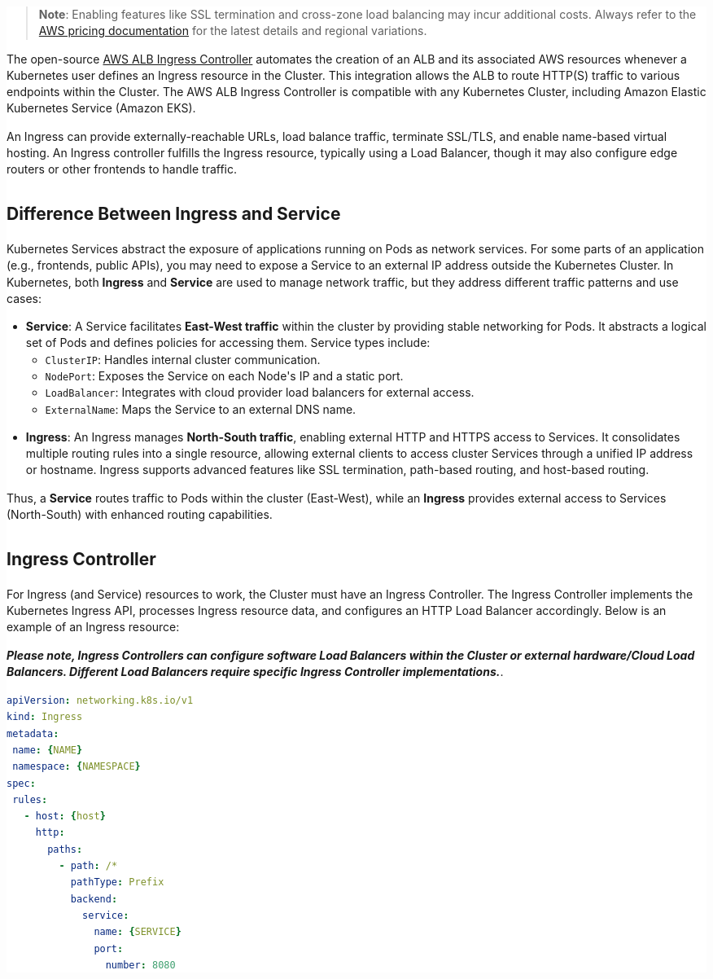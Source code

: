 > **Note**: Enabling features like SSL termination and cross-zone load balancing may incur additional costs. Always refer to the [AWS pricing documentation](https://aws.amazon.com/pricing/) for the latest details and regional variations.

The open-source [AWS ALB Ingress Controller](https://github.com/kubernetes-sigs/aws-alb-ingress-controller) automates the creation of an ALB and its associated AWS resources whenever a Kubernetes user defines an Ingress resource in the Cluster. This integration allows the ALB to route HTTP(S) traffic to various endpoints within the Cluster. The AWS ALB Ingress Controller is compatible with any Kubernetes Cluster, including Amazon Elastic Kubernetes Service (Amazon EKS).

An Ingress can provide externally-reachable URLs, load balance traffic, terminate SSL/TLS, and enable name-based virtual hosting. An Ingress controller fulfills the Ingress resource, typically using a Load Balancer, though it may also configure edge routers or other frontends to handle traffic.

## Difference Between Ingress and Service

Kubernetes Services abstract the exposure of applications running on Pods as network services. For some parts of an application (e.g., frontends, public APIs), you may need to expose a Service to an external IP address outside the Kubernetes Cluster. In Kubernetes, both **Ingress** and **Service** are used to manage network traffic, but they address different traffic patterns and use cases:

- **Service**: A Service facilitates **East-West traffic** within the cluster by providing stable networking for Pods. It abstracts a logical set of Pods and defines policies for accessing them. Service types include:
    * `ClusterIP`: Handles internal cluster communication.
    * `NodePort`: Exposes the Service on each Node's IP and a static port.
    * `LoadBalancer`: Integrates with cloud provider load balancers for external access.
    * `ExternalName`: Maps the Service to an external DNS name.

* **Ingress**: An Ingress manages **North-South traffic**, enabling external HTTP and HTTPS access to Services. It consolidates multiple routing rules into a single resource, allowing external clients to access cluster Services through a unified IP address or hostname. Ingress supports advanced features like SSL termination, path-based routing, and host-based routing.

Thus, a **Service** routes traffic to Pods within the cluster (East-West), while an **Ingress** provides external access to Services (North-South) with enhanced routing capabilities.

## Ingress Controller

For Ingress (and Service) resources to work, the Cluster must have an Ingress Controller. The Ingress Controller implements the Kubernetes Ingress API, processes Ingress resource data, and configures an HTTP Load Balancer accordingly. Below is an example of an Ingress resource:

***Please note, Ingress Controllers can configure software Load Balancers within the Cluster or external hardware/Cloud Load Balancers. Different Load Balancers require specific Ingress Controller implementations.***.

```yaml
apiVersion: networking.k8s.io/v1
kind: Ingress
metadata:
 name: {NAME}
 namespace: {NAMESPACE}
spec:
 rules:
   - host: {host}
     http:
       paths:
         - path: /*
           pathType: Prefix
           backend:
             service:
               name: {SERVICE}
               port:
                 number: 8080
```
